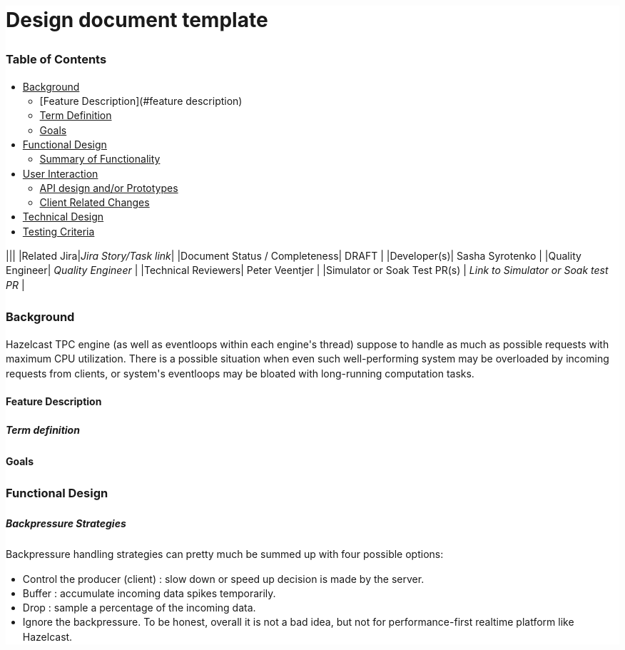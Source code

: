 # Design document template

### Table of Contents

+ [Background](#background)
    - [Feature Description](#feature description)
    - [Term Definition](#term_definition)
    - [Goals](#goals)
+ [Functional Design](#functional-design)
    * [Summary of Functionality](#summary-of-functionality)
+ [User Interaction](#user-interaction)
    - [API design and/or Prototypes](#api-design-andor-prototypes)
    - [Client Related Changes](#client-related-changes)
+ [Technical Design](#technical-design)
+ [Testing Criteria](#testing-criteria)

|||
|Related Jira|_Jira Story/Task link_|
|Document Status / Completeness| DRAFT |
|Developer(s)| Sasha Syrotenko |
|Quality Engineer| _Quality Engineer_                  |
|Technical Reviewers| Peter Veentjer |
|Simulator or Soak Test PR(s) | _Link to Simulator or Soak test PR_ |

### Background

Hazelcast TPC engine (as well as eventloops within each engine's thread) suppose to handle as much as possible requests
with maximum CPU utilization. There is a possible situation when even such well-performing system may be overloaded
by incoming requests from clients, or system's eventloops may be bloated with long-running computation tasks.

#### Feature Description

##### Term definition

#### Goals

### Functional Design

##### Backpressure Strategies

Backpressure handling strategies can pretty much be summed up with four possible options:

- Control the producer (client) : slow down or speed up decision is made by the server.
- Buffer : accumulate incoming data spikes temporarily.
- Drop : sample a percentage of the incoming data.
- Ignore the backpressure. To be honest, overall it is not a bad idea, but not for performance-first realtime platform like Hazelcast.

